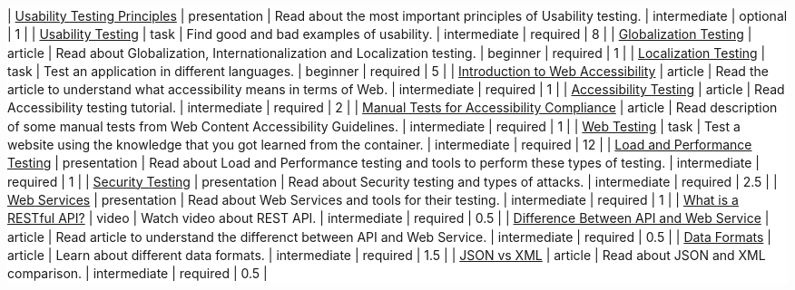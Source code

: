 | [Usability Testing Principles](https://onedrive.live.com/view.aspx?resid=1436F01234BA00CF!148715&ithint=file%2cpptx&authkey=!AKZFKEGpxWTGOKY)                                                                           | presentation | Read about the most important principles of Usability testing.                                  | intermediate | optional | 1              |
| [Usability Testing](./tasks/usability-testing/readme.md)                                                                                                                                                                | task         | Find good and bad examples of usability.                                                        | intermediate | required | 8              |
| [Globalization Testing](https://www.softwaretestinghelp.com/globalization-testing/)                                                                                                                                     | article      | Read about Globalization, Internationalization and Localization testing.                        | beginner     | required | 1              |
| [Localization Testing](./tasks/localization-testing/readme.md)                                                                                                                                                          | task         | Test an application in different languages.                                                     | beginner     | required | 5              |
| [Introduction to Web Accessibility](https://webaim.org/intro/)                                                                                                                                                          | article      | Read the article to understand what accessibility means in terms of Web.                        | intermediate | required | 1              |
| [Accessibility Testing](https://www.softwaretestinghelp.com/what-is-web-accessibility-testing/)                                                                                                                         | article      | Read Accessibility testing tutorial.                                                            | intermediate | required | 2              |
| [Manual Tests for Accessibility Compliance](https://medium.com/@lsnrae/12-manual-tests-for-accessibility-compliance-you-should-do-now-f8246eb59dde)                                                                     | article      | Read description of some manual tests from Web Content Accessibility Guidelines.                | intermediate | required | 1              |
| [Web Testing](./tasks/web-testing/readme.md)                                                                                                                                                                            | task         | Test a website using the knowledge that you got learned from the container.                     | intermediate | required | 12             |
| [Load and Performance Testing](https://onedrive.live.com/view.aspx?cid=1436f01234ba00cf&page=view&resid=1436F01234BA00CF!148772&parId=1436F01234BA00CF!148267&authkey=!AHSUSyQzd976Sfc&app=PowerPoint)                  | presentation | Read about Load and Performance testing and tools to perform these types of testing.            | intermediate | required | 1              |
| [Security Testing](https://onedrive.live.com/view.aspx?cid=1436f01234ba00cf&page=view&resid=1436F01234BA00CF!148773&parId=1436F01234BA00CF!148267&authkey=!AHSUSyQzd976Sfc&app=PowerPoint)                              | presentation | Read about Security testing and types of attacks.                                               | intermediate | required | 2.5            |
| [Web Services](https://onedrive.live.com/view.aspx?cid=1436f01234ba00cf&page=view&resid=1436F01234BA00CF!148775&parId=1436F01234BA00CF!148267&authkey=!AHSUSyQzd976Sfc&app=PowerPoint)                                  | presentation | Read about Web Services and tools for their testing.                                            | intermediate | required | 1              |
| [What is a RESTful API?](https://www.youtube.com/watch?v=Q-BpqyOT3a8&feature=youtu.be)                                                                                                                                  | video        | Watch video about REST API.                                                                     | intermediate | required | 0.5            |
| [Difference Between API and Web Service](https://medium.com/@programmerasi/difference-between-api-and-web-service-73c873573c9d)                                                                                         | article      | Read article to understand the differenct between API and Web Service.                          | intermediate | required | 0.5            |
| [Data Formats](https://nordicapis.com/what-data-formats-should-my-api-support/)                                                                                                                                         | article      | Learn about different data formats.                                                             | intermediate | required | 1.5            |
| [JSON vs XML](https://www.w3schools.com/js/js_json_xml.asp)                                                                                                                                                             | article      | Read about JSON and XML comparison.                                                             | intermediate | required | 0.5            |